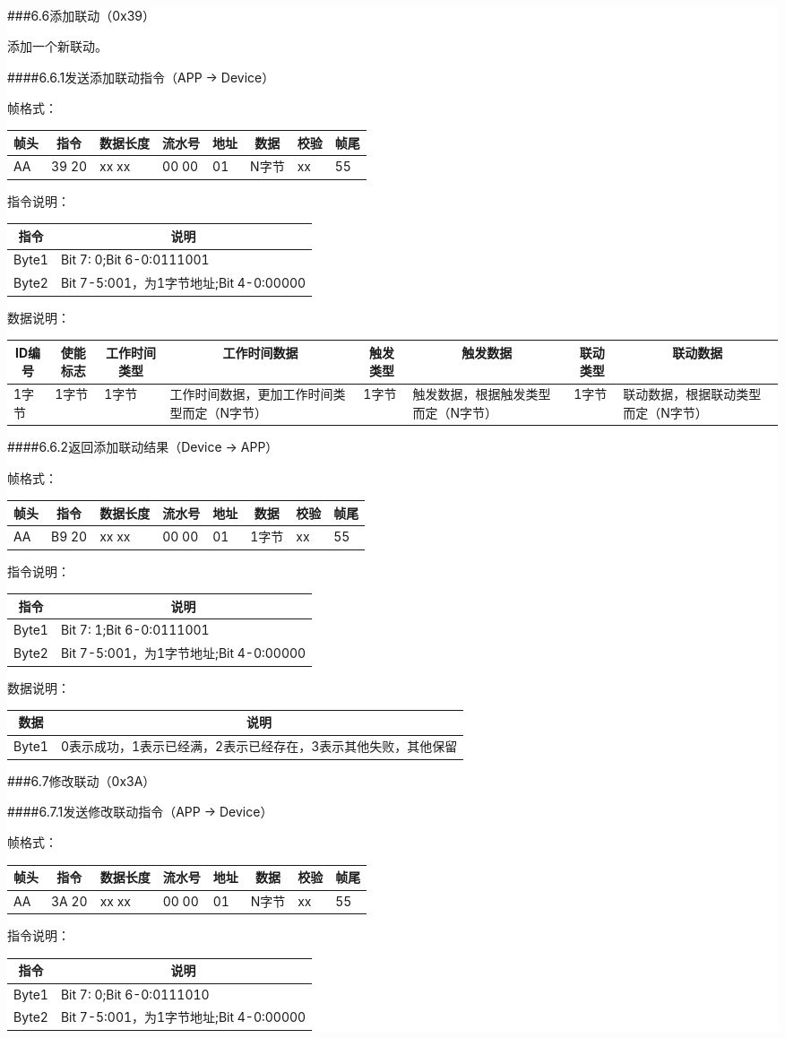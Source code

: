 
###<a name="6.6">6.6添加联动（0x39）</a>

添加一个新联动。

####<a name="6.6.1">6.6.1发送添加联动指令（APP -> Device）</a>

帧格式：

帧头 | 指令| 数据长度 | 流水号 | 地址 | 数据 | 校验 | 帧尾
---- | ---- | ----| ---- | ----| ----| ----| ----
AA	|39 20|	xx xx|	00 00|	01|	N字节|	xx|	55

指令说明：

指令 | 说明
---- | ----
Byte1|	Bit 7: 0;Bit 6-0:0111001
Byte2|	Bit 7-5:001，为1字节地址;Bit 4-0:00000

数据说明：

ID编号|使能标志|工作时间类型|工作时间数据|触发类型|触发数据|联动类型|联动数据
---- | ---- | ---- | ---- | ---- | ---- | ---- | ---- 
1字节|1字节|1字节|工作时间数据，更加工作时间类型而定（N字节）|1字节|触发数据，根据触发类型而定（N字节）|1字节|联动数据，根据联动类型而定（N字节）

####<a name="6.6.2">6.6.2返回添加联动结果（Device -> APP）</a>

帧格式：

帧头 | 指令| 数据长度 | 流水号 | 地址 | 数据 | 校验 | 帧尾
---- | ---- | ----| ---- | ----| ----| ----| ----
AA	|B9 20|	xx xx|	00 00|	01|	1字节|	xx|	55

指令说明：

指令 | 说明
---- | ----
Byte1|	Bit 7: 1;Bit 6-0:0111001
Byte2|	Bit 7-5:001，为1字节地址;Bit 4-0:00000

数据说明：

数据|说明
---- | ----
Byte1|	0表示成功，1表示已经满，2表示已经存在，3表示其他失败，其他保留

###<a name="6.7">6.7修改联动（0x3A）</a>

####<a name="6.7.1">6.7.1发送修改联动指令（APP -> Device）</a>

帧格式：

帧头 | 指令| 数据长度 | 流水号 | 地址 | 数据 | 校验 | 帧尾
---- | ---- | ----| ---- | ----| ----| ----| ----
AA	|3A 20|	xx xx|	00 00|	01|	N字节|	xx|	55

指令说明：

指令 | 说明
---- | ----
Byte1|	Bit 7: 0;Bit 6-0:0111010
Byte2|	Bit 7-5:001，为1字节地址;Bit 4-0:00000
